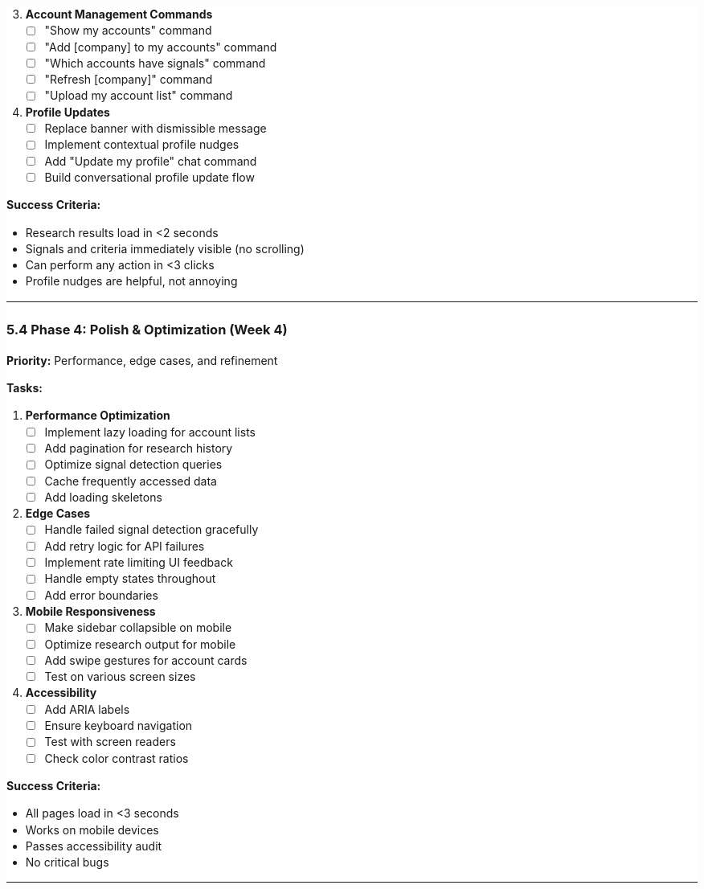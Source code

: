 3. **Account Management Commands**
   - [ ] "Show my accounts" command
   - [ ] "Add [company] to my accounts" command
   - [ ] "Which accounts have signals" command
   - [ ] "Refresh [company]" command
   - [ ] "Upload my account list" command

4. **Profile Updates**
   - [ ] Replace banner with dismissible message
   - [ ] Implement contextual profile nudges
   - [ ] Add "Update my profile" chat command
   - [ ] Build conversational profile update flow

**Success Criteria:**
- Research results load in <2 seconds
- Signals and criteria immediately visible (no scrolling)
- Can perform any action in <3 clicks
- Profile nudges are helpful, not annoying

---

### 5.4 Phase 4: Polish & Optimization (Week 4)

**Priority:** Performance, edge cases, and refinement

**Tasks:**

1. **Performance Optimization**
   - [ ] Implement lazy loading for account lists
   - [ ] Add pagination for research history
   - [ ] Optimize signal detection queries
   - [ ] Cache frequently accessed data
   - [ ] Add loading skeletons

2. **Edge Cases**
   - [ ] Handle failed signal detection gracefully
   - [ ] Add retry logic for API failures
   - [ ] Implement rate limiting UI feedback
   - [ ] Handle empty states throughout
   - [ ] Add error boundaries

3. **Mobile Responsiveness**
   - [ ] Make sidebar collapsible on mobile
   - [ ] Optimize research output for mobile
   - [ ] Add swipe gestures for account cards
   - [ ] Test on various screen sizes

4. **Accessibility**
   - [ ] Add ARIA labels
   - [ ] Ensure keyboard navigation
   - [ ] Test with screen readers
   - [ ] Check color contrast ratios

**Success Criteria:**
- All pages load in <3 seconds
- Works on mobile devices
- Passes accessibility audit
- No critical bugs

---